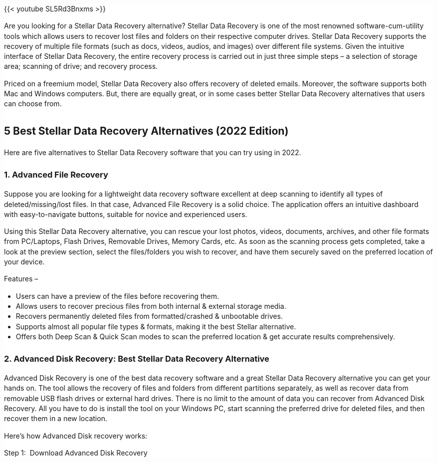 {{< youtube SL5Rd3Bnxms >}} 



Are you looking for a Stellar Data Recovery alternative? Stellar Data Recovery is one of the most renowned software-cum-utility tools which allows users to recover lost files and folders on their respective computer drives. Stellar Data Recovery supports the recovery of multiple file formats (such as docs, videos, audios, and images) over different file systems. Given the intuitive interface of Stellar Data Recovery, the entire recovery process is carried out in just three simple steps – a selection of storage area; scanning of drive; and recovery process.
 
Priced on a freemium model, Stellar Data Recovery also offers recovery of deleted emails. Moreover, the software supports both Mac and Windows computers. But, there are equally great, or in some cases better Stellar Data Recovery alternatives that users can choose from.
 
## 5 Best Stellar Data Recovery Alternatives (2022 Edition)
 
Here are five alternatives to Stellar Data Recovery software that you can try using in 2022.
 
### 1. Advanced File Recovery
 

 
Suppose you are looking for a lightweight data recovery software excellent at deep scanning to identify all types of deleted/missing/lost files. In that case, Advanced File Recovery is a solid choice. The application offers an intuitive dashboard with easy-to-navigate buttons, suitable for novice and experienced users.
 
Using this Stellar Data Recovery alternative, you can rescue your lost photos, videos, documents, archives, and other file formats from PC/Laptops, Flash Drives, Removable Drives, Memory Cards, etc. As soon as the scanning process gets completed, take a look at the preview section, select the files/folders you wish to recover, and have them securely saved on the preferred location of your device.
 
Features – 
 
- Users can have a preview of the files before recovering them.
 - Allows users to recover precious files from both internal & external storage media.
 - Recovers permanently deleted files from formatted/crashed & unbootable drives.
 - Supports almost all popular file types & formats, making it the best Stellar alternative.
 - Offers both Deep Scan & Quick Scan modes to scan the preferred location & get accurate results comprehensively.

 
### 2. Advanced Disk Recovery: Best Stellar Data Recovery Alternative
 
Advanced Disk Recovery is one of the best data recovery software and a great Stellar Data Recovery alternative you can get your hands on. The tool allows the recovery of files and folders from different partitions separately, as well as recover data from removable USB flash drives or external hard drives. There is no limit to the amount of data you can recover from Advanced Disk Recovery. All you have to do is install the tool on your Windows PC, start scanning the preferred drive for deleted files, and then recover them in a new location.
 
Here’s how Advanced Disk recovery works:
 
Step 1:  Download Advanced Disk Recovery
 